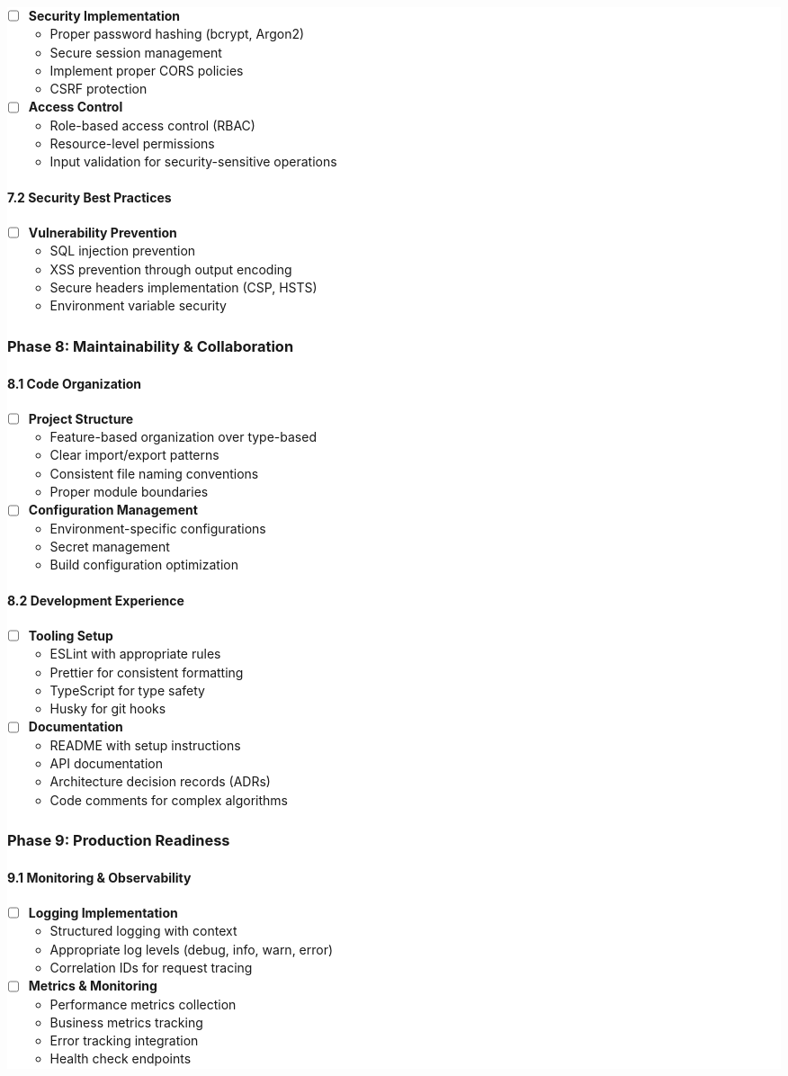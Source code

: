- [ ] **Security Implementation**
  - Proper password hashing (bcrypt, Argon2)
  - Secure session management
  - Implement proper CORS policies
  - CSRF protection
- [ ] **Access Control**
  - Role-based access control (RBAC)
  - Resource-level permissions
  - Input validation for security-sensitive operations

#### 7.2 Security Best Practices

- [ ] **Vulnerability Prevention**
  - SQL injection prevention
  - XSS prevention through output encoding
  - Secure headers implementation (CSP, HSTS)
  - Environment variable security

### Phase 8: Maintainability & Collaboration

#### 8.1 Code Organization

- [ ] **Project Structure**
  - Feature-based organization over type-based
  - Clear import/export patterns
  - Consistent file naming conventions
  - Proper module boundaries
- [ ] **Configuration Management**
  - Environment-specific configurations
  - Secret management
  - Build configuration optimization

#### 8.2 Development Experience

- [ ] **Tooling Setup**
  - ESLint with appropriate rules
  - Prettier for consistent formatting
  - TypeScript for type safety
  - Husky for git hooks
- [ ] **Documentation**
  - README with setup instructions
  - API documentation
  - Architecture decision records (ADRs)
  - Code comments for complex algorithms

### Phase 9: Production Readiness

#### 9.1 Monitoring & Observability

- [ ] **Logging Implementation**
  - Structured logging with context
  - Appropriate log levels (debug, info, warn, error)
  - Correlation IDs for request tracing
- [ ] **Metrics & Monitoring**
  - Performance metrics collection
  - Business metrics tracking
  - Error tracking integration
  - Health check endpoints
